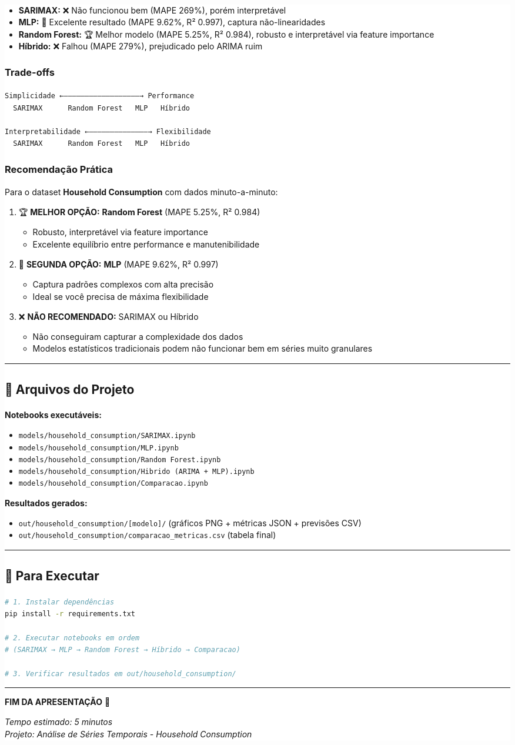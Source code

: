 - **SARIMAX:** ❌ Não funcionou bem (MAPE 269%), porém interpretável
- **MLP:** 🥈 Excelente resultado (MAPE 9.62%, R² 0.997), captura não-linearidades
- **Random Forest:** 🏆 Melhor modelo (MAPE 5.25%, R² 0.984), robusto e interpretável via feature importance
- **Híbrido:** ❌ Falhou (MAPE 279%), prejudicado pelo ARIMA ruim

### Trade-offs

```
Simplicidade ←――――――――――――――――――→ Performance
  SARIMAX      Random Forest   MLP   Híbrido

Interpretabilidade ←――――――――――――――→ Flexibilidade
  SARIMAX      Random Forest   MLP   Híbrido
```

### Recomendação Prática

Para o dataset **Household Consumption** com dados minuto-a-minuto:

1. 🏆 **MELHOR OPÇÃO:** **Random Forest** (MAPE 5.25%, R² 0.984)
   - Robusto, interpretável via feature importance
   - Excelente equilíbrio entre performance e manutenibilidade

2. 🥈 **SEGUNDA OPÇÃO:** **MLP** (MAPE 9.62%, R² 0.997)
   - Captura padrões complexos com alta precisão
   - Ideal se você precisa de máxima flexibilidade

3. ❌ **NÃO RECOMENDADO:** SARIMAX ou Híbrido
   - Não conseguiram capturar a complexidade dos dados
   - Modelos estatísticos tradicionais podem não funcionar bem em séries muito granulares

---

## 📁 Arquivos do Projeto

**Notebooks executáveis:**
- `models/household_consumption/SARIMAX.ipynb`
- `models/household_consumption/MLP.ipynb`
- `models/household_consumption/Random Forest.ipynb`
- `models/household_consumption/Hibrido (ARIMA + MLP).ipynb`
- `models/household_consumption/Comparacao.ipynb`

**Resultados gerados:**
- `out/household_consumption/[modelo]/` (gráficos PNG + métricas JSON + previsões CSV)
- `out/household_consumption/comparacao_metricas.csv` (tabela final)

---

## 🎯 Para Executar

```bash
# 1. Instalar dependências
pip install -r requirements.txt

# 2. Executar notebooks em ordem
# (SARIMAX → MLP → Random Forest → Híbrido → Comparacao)

# 3. Verificar resultados em out/household_consumption/
```

---

**FIM DA APRESENTAÇÃO** 🎉

*Tempo estimado: 5 minutos*  
*Projeto: Análise de Séries Temporais - Household Consumption*
